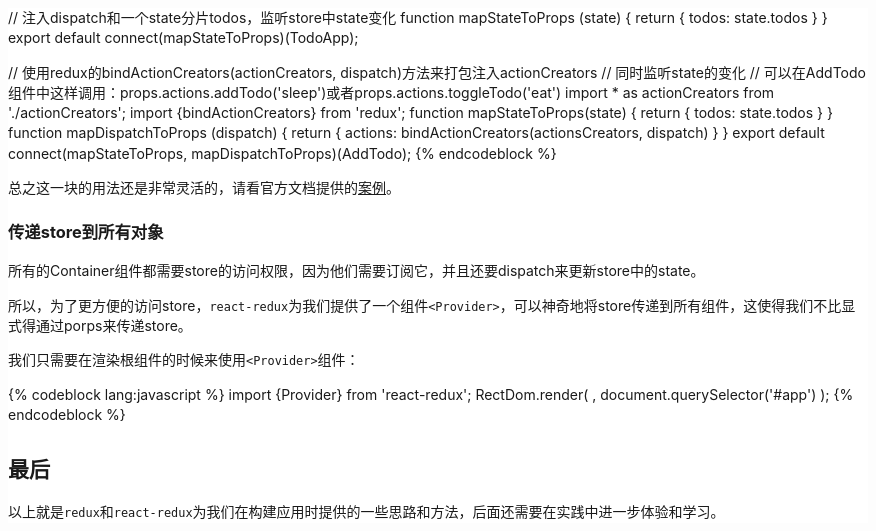 // 注入dispatch和一个state分片todos，监听store中state变化
function mapStateToProps (state) {
    return {
        todos: state.todos
    }
}
export default connect(mapStateToProps)(TodoApp);

// 使用redux的bindActionCreators(actionCreators, dispatch)方法来打包注入actionCreators
// 同时监听state的变化
// 可以在AddTodo组件中这样调用：props.actions.addTodo('sleep')或者props.actions.toggleTodo('eat')
import * as actionCreators from './actionCreators';
import {bindActionCreators} from 'redux';
function mapStateToProps(state) {
    return {
        todos: state.todos
    }
}
function mapDispatchToProps (dispatch) {
    return {
        actions: bindActionCreators(actionsCreators, dispatch)
    }
}
export default connect(mapStateToProps, mapDispatchToProps)(AddTodo);
{% endcodeblock %}

总之这一块的用法还是非常灵活的，请看官方文档提供的[案例](https://github.com/reactjs/react-redux/blob/master/docs/api.md#examples)。

### 传递store到所有对象

所有的Container组件都需要store的访问权限，因为他们需要订阅它，并且还要dispatch来更新store中的state。

所以，为了更方便的访问store，`react-redux`为我们提供了一个组件`<Provider>`，可以神奇地将store传递到所有组件，这使得我们不比显式得通过porps来传递store。

我们只需要在渲染根组件的时候来使用`<Provider>`组件：

{% codeblock lang:javascript %}
import {Provider} from 'react-redux';
RectDom.render(
    <Provider store={store}>
        <App/>
    </Provider>,
    document.querySelector('#app')
);
{% endcodeblock %}

## 最后

以上就是`redux`和`react-redux`为我们在构建应用时提供的一些思路和方法，后面还需要在实践中进一步体验和学习。
